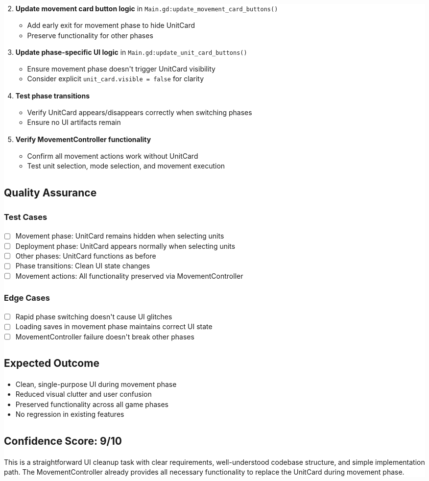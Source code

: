 2. **Update movement card button logic** in `Main.gd:update_movement_card_buttons()`
   - Add early exit for movement phase to hide UnitCard
   - Preserve functionality for other phases

3. **Update phase-specific UI logic** in `Main.gd:update_unit_card_buttons()`
   - Ensure movement phase doesn't trigger UnitCard visibility
   - Consider explicit `unit_card.visible = false` for clarity

4. **Test phase transitions**
   - Verify UnitCard appears/disappears correctly when switching phases
   - Ensure no UI artifacts remain

5. **Verify MovementController functionality**  
   - Confirm all movement actions work without UnitCard
   - Test unit selection, mode selection, and movement execution

## Quality Assurance

### Test Cases
- [ ] Movement phase: UnitCard remains hidden when selecting units
- [ ] Deployment phase: UnitCard appears normally when selecting units  
- [ ] Other phases: UnitCard functions as before
- [ ] Phase transitions: Clean UI state changes
- [ ] Movement actions: All functionality preserved via MovementController

### Edge Cases
- [ ] Rapid phase switching doesn't cause UI glitches
- [ ] Loading saves in movement phase maintains correct UI state
- [ ] MovementController failure doesn't break other phases

## Expected Outcome
- Clean, single-purpose UI during movement phase
- Reduced visual clutter and user confusion
- Preserved functionality across all game phases
- No regression in existing features

## Confidence Score: 9/10
This is a straightforward UI cleanup task with clear requirements, well-understood codebase structure, and simple implementation path. The MovementController already provides all necessary functionality to replace the UnitCard during movement phase.